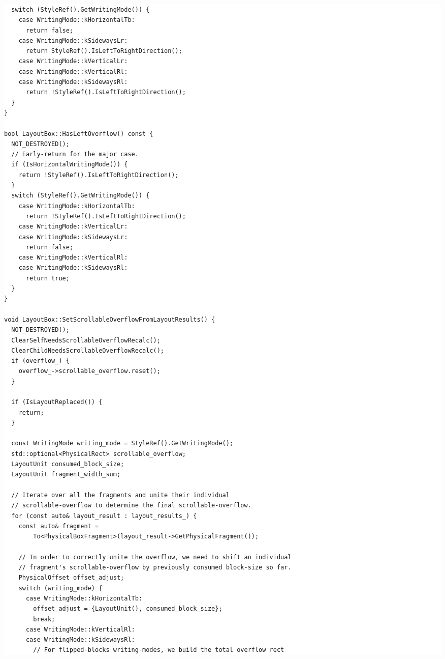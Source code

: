 ```
  switch (StyleRef().GetWritingMode()) {
    case WritingMode::kHorizontalTb:
      return false;
    case WritingMode::kSidewaysLr:
      return StyleRef().IsLeftToRightDirection();
    case WritingMode::kVerticalLr:
    case WritingMode::kVerticalRl:
    case WritingMode::kSidewaysRl:
      return !StyleRef().IsLeftToRightDirection();
  }
}

bool LayoutBox::HasLeftOverflow() const {
  NOT_DESTROYED();
  // Early-return for the major case.
  if (IsHorizontalWritingMode()) {
    return !StyleRef().IsLeftToRightDirection();
  }
  switch (StyleRef().GetWritingMode()) {
    case WritingMode::kHorizontalTb:
      return !StyleRef().IsLeftToRightDirection();
    case WritingMode::kVerticalLr:
    case WritingMode::kSidewaysLr:
      return false;
    case WritingMode::kVerticalRl:
    case WritingMode::kSidewaysRl:
      return true;
  }
}

void LayoutBox::SetScrollableOverflowFromLayoutResults() {
  NOT_DESTROYED();
  ClearSelfNeedsScrollableOverflowRecalc();
  ClearChildNeedsScrollableOverflowRecalc();
  if (overflow_) {
    overflow_->scrollable_overflow.reset();
  }

  if (IsLayoutReplaced()) {
    return;
  }

  const WritingMode writing_mode = StyleRef().GetWritingMode();
  std::optional<PhysicalRect> scrollable_overflow;
  LayoutUnit consumed_block_size;
  LayoutUnit fragment_width_sum;

  // Iterate over all the fragments and unite their individual
  // scrollable-overflow to determine the final scrollable-overflow.
  for (const auto& layout_result : layout_results_) {
    const auto& fragment =
        To<PhysicalBoxFragment>(layout_result->GetPhysicalFragment());

    // In order to correctly unite the overflow, we need to shift an individual
    // fragment's scrollable-overflow by previously consumed block-size so far.
    PhysicalOffset offset_adjust;
    switch (writing_mode) {
      case WritingMode::kHorizontalTb:
        offset_adjust = {LayoutUnit(), consumed_block_size};
        break;
      case WritingMode::kVerticalRl:
      case WritingMode::kSidewaysRl:
        // For flipped-blocks writing-modes, we build the total overflow rect
```